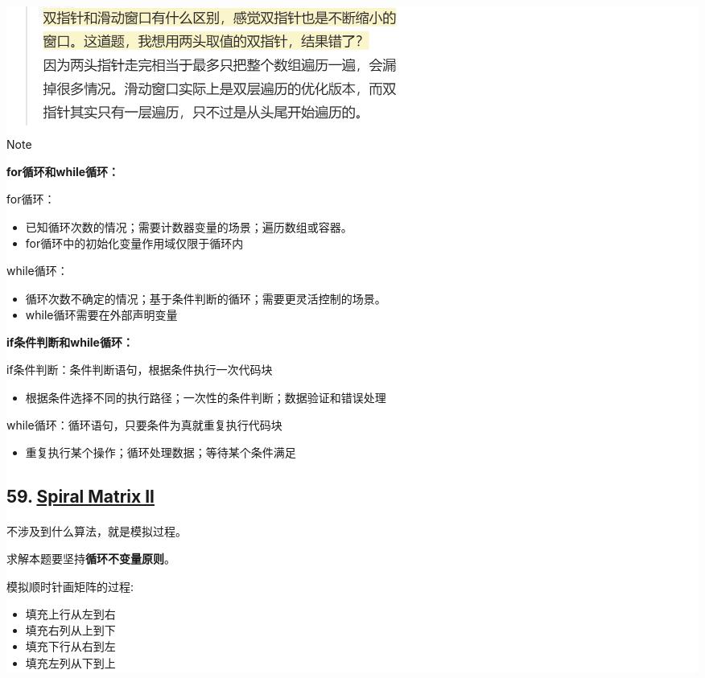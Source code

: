> <img src="./assets/image-20250710231651579.png" alt="image-20250710231651579" style="zoom:50%;" />

> [!NOTE]
>
> **for循环和while循环：**
>
> for循环：
>
> - 已知循环次数的情况；需要计数器变量的场景；遍历数组或容器。
> - for循环中的初始化变量作用域仅限于循环内
>
> while循环：
>
> - 循环次数不确定的情况；基于条件判断的循环；需要更灵活控制的场景。
> - while循环需要在外部声明变量
>
> **if条件判断和while循环：**
>
> if条件判断：条件判断语句，根据条件执行一次代码块
>
> - 根据条件选择不同的执行路径；一次性的条件判断；数据验证和错误处理
>
> while循环：循环语句，只要条件为真就重复执行代码块
>
> - 重复执行某个操作；循环处理数据；等待某个条件满足



## 59.  [Spiral Matrix II](https://leetcode.cn/problems/spiral-matrix-ii/)

不涉及到什么算法，就是模拟过程。

求解本题要坚持**循环不变量原则**。

模拟顺时针画矩阵的过程:

- 填充上行从左到右
- 填充右列从上到下
- 填充下行从右到左
- 填充左列从下到上
